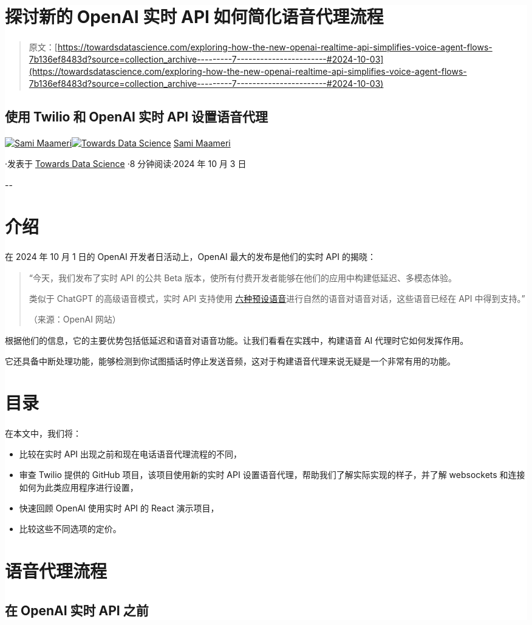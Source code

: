 # 探讨新的 OpenAI 实时 API 如何简化语音代理流程

> 原文：[https://towardsdatascience.com/exploring-how-the-new-openai-realtime-api-simplifies-voice-agent-flows-7b136ef8483d?source=collection_archive---------7-----------------------#2024-10-03](https://towardsdatascience.com/exploring-how-the-new-openai-realtime-api-simplifies-voice-agent-flows-7b136ef8483d?source=collection_archive---------7-----------------------#2024-10-03)

## 使用 Twilio 和 OpenAI 实时 API 设置语音代理

[](https://medium.com/@ssmaameri?source=post_page---byline--7b136ef8483d--------------------------------)[![Sami Maameri](../Images/9e9892fe7d3cc53ad1c4d165145878ef.png)](https://medium.com/@ssmaameri?source=post_page---byline--7b136ef8483d--------------------------------)[](https://towardsdatascience.com/?source=post_page---byline--7b136ef8483d--------------------------------)[![Towards Data Science](../Images/a6ff2676ffcc0c7aad8aaf1d79379785.png)](https://towardsdatascience.com/?source=post_page---byline--7b136ef8483d--------------------------------) [Sami Maameri](https://medium.com/@ssmaameri?source=post_page---byline--7b136ef8483d--------------------------------)

·发表于 [Towards Data Science](https://towardsdatascience.com/?source=post_page---byline--7b136ef8483d--------------------------------) ·8 分钟阅读·2024 年 10 月 3 日

--

# 介绍

在 2024 年 10 月 1 日的 OpenAI 开发者日活动上，OpenAI 最大的发布是他们的实时 API 的揭晓：

> “今天，我们发布了实时 API 的公共 Beta 版本，使所有付费开发者能够在他们的应用中构建低延迟、多模态体验。
> 
> 类似于 ChatGPT 的高级语音模式，实时 API 支持使用 [六种预设语音](https://platform.openai.com/docs/guides/text-to-speech)进行自然的语音对语音对话，这些语音已经在 API 中得到支持。”
> 
> （来源：OpenAI 网站）

根据他们的信息，它的主要优势包括低延迟和语音对语音功能。让我们看看在实践中，构建语音 AI 代理时它如何发挥作用。

它还具备中断处理功能，能够检测到你试图插话时停止发送音频，这对于构建语音代理来说无疑是一个非常有用的功能。

# 目录

在本文中，我们将：

+   比较在实时 API 出现之前和现在电话语音代理流程的不同，

+   审查 Twilio 提供的 GitHub 项目，该项目使用新的实时 API 设置语音代理，帮助我们了解实际实现的样子，并了解 websockets 和连接如何为此类应用程序进行设置，

+   快速回顾 OpenAI 使用实时 API 的 React 演示项目，

+   比较这些不同选项的定价。

# 语音代理流程

## 在 OpenAI 实时 API 之前
